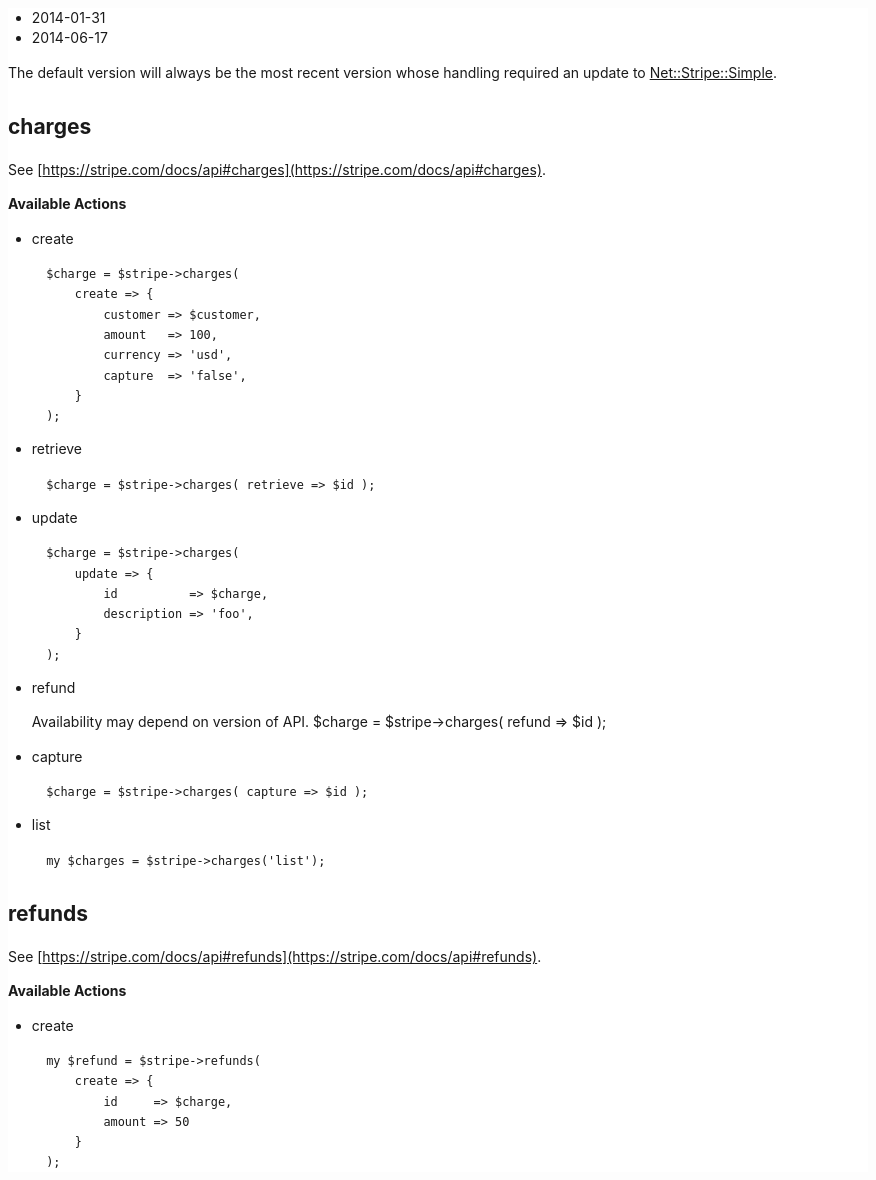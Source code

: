 - 2014-01-31
- 2014-06-17

The default version will always be the most recent version whose handling
required an update to [Net::Stripe::Simple](https://metacpan.org/pod/Net%3A%3AStripe%3A%3ASimple).

## charges

See [https://stripe.com/docs/api#charges](https://stripe.com/docs/api#charges).

**Available Actions**

- create

        $charge = $stripe->charges(
            create => {
                customer => $customer,
                amount   => 100,
                currency => 'usd',
                capture  => 'false',
            }
        );

- retrieve

        $charge = $stripe->charges( retrieve => $id );

- update

        $charge = $stripe->charges(
            update => {
                id          => $charge,
                description => 'foo',
            }
        );

- refund

    Availability may depend on version of API.
        $charge = $stripe->charges( refund => $id );

- capture

        $charge = $stripe->charges( capture => $id );

- list

        my $charges = $stripe->charges('list');

## refunds

See [https://stripe.com/docs/api#refunds](https://stripe.com/docs/api#refunds).

**Available Actions**

- create

        my $refund = $stripe->refunds(
            create => {
                id     => $charge,
                amount => 50
            }
        );
